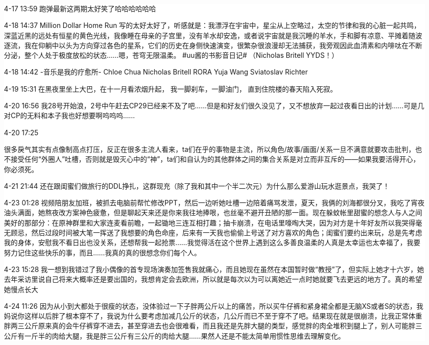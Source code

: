 

4-17 13:59
跑弹最新这两期太好笑了哈哈哈哈哈哈 ​​​



4-18 14:37
Million Dollar Home Run 写的太好太好了，听感就是：我漂浮在宇宙中，星尘从上空略过，太空的节律和我的心脏一起共鸣，深蓝近黑的远处有恒星的黄色光线，我像睡在母亲的子宫里，没有羊水却安逸，或者说宇宙就是我沉睡的羊水，手和脚有凉意、平摊着随波逐流，我在仰躺中以头为方向穿过各色的星系，它们的历史在身侧快速演变，很繁杂很浪漫却无法捕获，我旁观因此血清素和内啡呔在不断分泌，整个人处于极度放松的状态……嗯，苍穹无限温柔。 #uu酱的书影音日记# （Nicholas Britell YYDS！）



4-18 14:42
-音乐是我的疗愈所-
Chloe Chua
Nicholas Britell
RORA
Yuja Wang
Sviatoslav Richter



4-19 15:31
在黑夜里坐上大巴，在十一月看浓烟升起，
我一脚刹车，一脚油门，
直到住院楼的春天陷入死寂。




4-20 16:56
我28号开始浪，2号中午赶去CP29已经来不及了吧……但是和好友们很久没见了，又不想放弃一起过夜看日出的计划……可是几对CP的无料和本子我也好想要啊呜呜呜…… ​​​



4-20 17:25

很多戾气其实有点像制高点打压，反正在很多主流人看来，ta们在乎的事物是主流，所以角色/故事/画面/关系一旦不满意就要攻击批判，也不接受任何“外圈人”吐槽，否则就是毁灭心中的“神”，ta们和自认为的其他群体之间的集合关系是对立而非互斥的——如果我要活得开心，你必须死。


4-21 21:44
还在跟闺蜜们做旅行的DDL挣扎，这群现充（除了我和其中一个半二次元）为什么那么爱游山玩水逛景点，我哭了！ ​​​



4-23 01:28
视频陪朋友加班，被抓去电脑前帮忙修改PPT，然后一边听她吐槽一边陪着痛骂发泄，夏天，我俩的刘海都很分叉，我吃了宵夜油头满面，她熬夜改方案神色疲惫，但是聊起天来还是你来我往地捧哏，也丝毫不避开丑陋的那一面。现在躲蚊帐里甜蜜的想念人与人之间美好的那部分：在原神群里和大家连麦看前瞻，一起锄地三连互相打趣；抽卡崩溃，在电话里嚎啕大哭，因为对方是十年好友所以我哭得毫无顾忌，然后过段时间被大笔一挥送了我想要的角色命座，后来有一天我也偷偷上号送了对方喜欢的角色；闺蜜们要约出来玩，总是先考虑我的身体，安慰我不看日出也没关系，还想帮我一起抢票……我觉得活在这个世界上遇到这么多善良温柔的人真是太幸运也太幸福了，我要努力记住这些快乐的事，而且……我真的真的很想念你们每个人。




4-23 15:28
我一想到我错过了我小偶像的首专现场演奏加签售我就痛心，而且她现在虽然在本国暂时做“教授”了，但实际上她才十六岁，她去年采访里说自己将来大概率还是要出国的，我想肯定会去欧洲，所以就是每次以为可以离她近一点时她就要飞去更远的地方了。真的希望她慢点长大



4-24 11:26
因为从小到大都处于很瘦的状态，没体验过一下子胖两公斤以上的痛苦，所以买牛仔裤和紧身裙全都是无脑XS或者S的状态，我妈说你这样以后胖了根本穿不了，我说为什么要考虑加减几公斤的状态，几公斤而已不至于穿不了吧。结果现在就是很崩溃，比我正常体重胖两三公斤原来真的会牛仔裤穿不进去，甚至穿进去也会很难看，而且我还是先胖大腿的类型，感觉胖的肉全堆积到腿上了，别人可能胖三公斤有一斤半的肉给大腿，我是胖三公斤有三公斤的肉给大腿……果然人还是不能太简单用惯性思维去理解变化。
